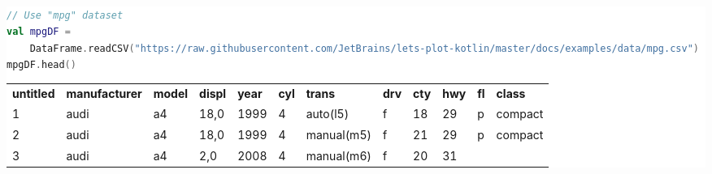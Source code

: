 

```kotlin
// Use "mpg" dataset
val mpgDF =
    DataFrame.readCSV("https://raw.githubusercontent.com/JetBrains/lets-plot-kotlin/master/docs/examples/data/mpg.csv")
mpgDF.head()
```



<table style="header-row">
<tr>
   <td><b>untitled</b></td>
   <td><b>manufacturer</b></td>
   <td><b>model</b></td>
   <td><b>displ</b></td>
   <td><b>year</b></td>
   <td><b>cyl</b></td>
   <td><b>trans</b></td>
   <td><b>drv</b></td>
   <td><b>cty</b></td>
   <td><b>hwy</b></td>
   <td><b>fl</b></td>
   <td><b>class</b></td>
</tr>
<tr>
   <td>1</td>
   <td>audi</td>
   <td>a4</td>
   <td>18,0</td>
   <td>1999</td>
   <td>4</td>
   <td>auto(l5)</td>
   <td>f</td>
   <td>18</td>
   <td>29</td>
   <td>p</td>
   <td>compact</td>
</tr>
<tr>
   <td>2</td>
   <td>audi</td>
   <td>a4</td>
   <td>18,0</td>
   <td>1999</td>
   <td>4</td>
   <td>manual(m5)</td>
   <td>f</td>
   <td>21</td>
   <td>29</td>
   <td>p</td>
   <td>compact</td>
</tr>
<tr>
   <td>3</td>
   <td>audi</td>
   <td>a4</td>
   <td>2,0</td>
   <td>2008</td>
   <td>4</td>
   <td>manual(m6)</td>
   <td>f</td>
   <td>20</td>
   <td>31</td>